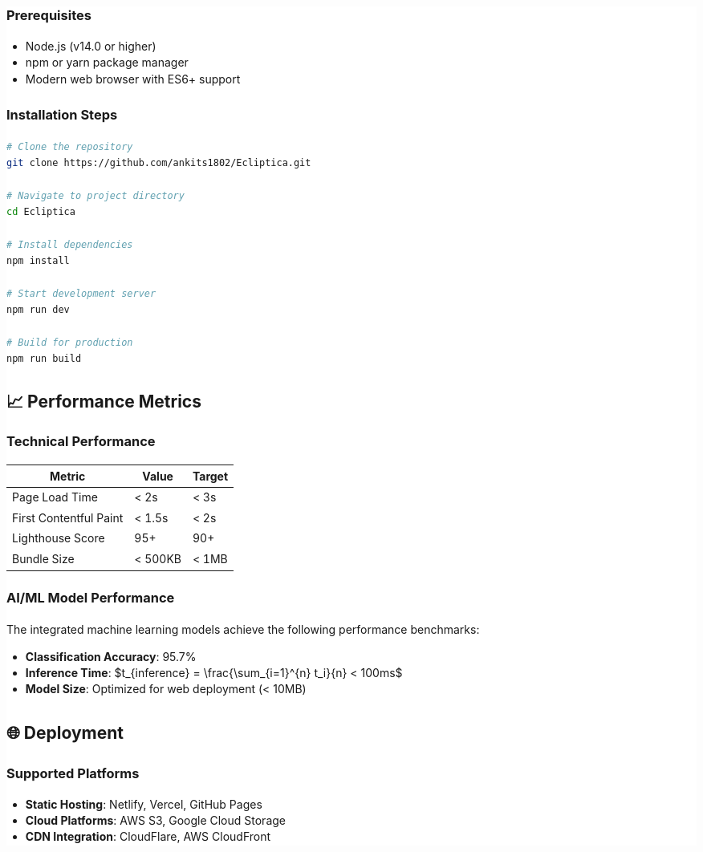 ### **Prerequisites**
- Node.js (v14.0 or higher)
- npm or yarn package manager
- Modern web browser with ES6+ support

### **Installation Steps**

```bash
# Clone the repository
git clone https://github.com/ankits1802/Ecliptica.git

# Navigate to project directory
cd Ecliptica

# Install dependencies
npm install

# Start development server
npm run dev

# Build for production
npm run build
```

## 📈 **Performance Metrics**

### **Technical Performance**

| Metric | Value | Target |
|--------|-------|--------|
| Page Load Time | < 2s | < 3s |
| First Contentful Paint | < 1.5s | < 2s |
| Lighthouse Score | 95+ | 90+ |
| Bundle Size | < 500KB | < 1MB |

### **AI/ML Model Performance**

The integrated machine learning models achieve the following performance benchmarks:

- **Classification Accuracy**: 95.7%
- **Inference Time**: $t_{inference} = \frac{\sum_{i=1}^{n} t_i}{n} < 100ms$
- **Model Size**: Optimized for web deployment (< 10MB)

## 🌐 **Deployment**

### **Supported Platforms**
- **Static Hosting**: Netlify, Vercel, GitHub Pages
- **Cloud Platforms**: AWS S3, Google Cloud Storage
- **CDN Integration**: CloudFlare, AWS CloudFront
